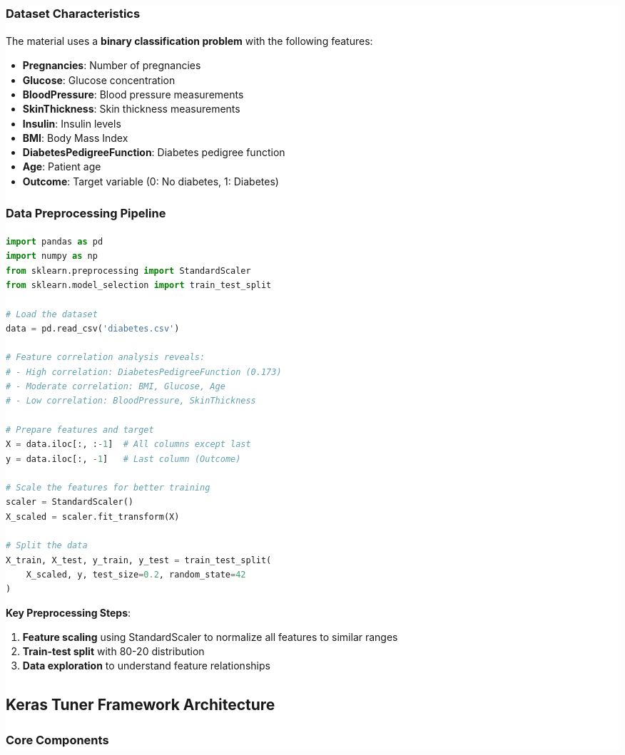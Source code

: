### Dataset Characteristics

The material uses a **binary classification problem** with the following features:
- **Pregnancies**: Number of pregnancies  
- **Glucose**: Glucose concentration
- **BloodPressure**: Blood pressure measurements
- **SkinThickness**: Skin thickness measurements
- **Insulin**: Insulin levels
- **BMI**: Body Mass Index
- **DiabetesPedigreeFunction**: Diabetes pedigree function
- **Age**: Patient age
- **Outcome**: Target variable (0: No diabetes, 1: Diabetes)

### Data Preprocessing Pipeline

```python
import pandas as pd
import numpy as np
from sklearn.preprocessing import StandardScaler
from sklearn.model_selection import train_test_split

# Load the dataset
data = pd.read_csv('diabetes.csv')

# Feature correlation analysis reveals:
# - High correlation: DiabetesPedigreeFunction (0.173)
# - Moderate correlation: BMI, Glucose, Age
# - Low correlation: BloodPressure, SkinThickness

# Prepare features and target
X = data.iloc[:, :-1]  # All columns except last
y = data.iloc[:, -1]   # Last column (Outcome)

# Scale the features for better training
scaler = StandardScaler()
X_scaled = scaler.fit_transform(X)

# Split the data
X_train, X_test, y_train, y_test = train_test_split(
    X_scaled, y, test_size=0.2, random_state=42
)
```

**Key Preprocessing Steps**:
1. **Feature scaling** using StandardScaler to normalize all features to similar ranges
2. **Train-test split** with 80-20 distribution
3. **Data exploration** to understand feature relationships

## Keras Tuner Framework Architecture

### Core Components
